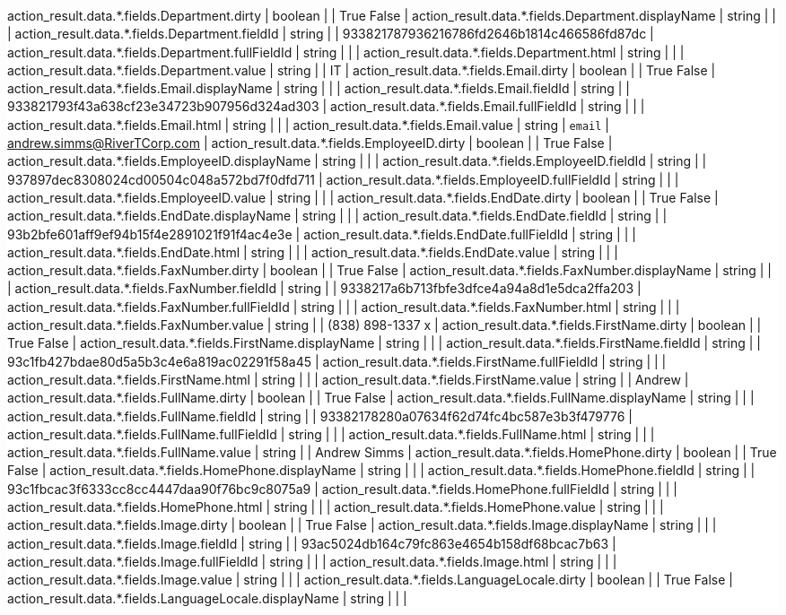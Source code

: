 action_result.data.\*.fields.Department.dirty | boolean | | True False |
action_result.data.\*.fields.Department.displayName | string | | |
action_result.data.\*.fields.Department.fieldId | string | | 933821787936216786fd2646b1814c466586fd87dc |
action_result.data.\*.fields.Department.fullFieldId | string | | |
action_result.data.\*.fields.Department.html | string | | |
action_result.data.\*.fields.Department.value | string | | IT |
action_result.data.\*.fields.Email.dirty | boolean | | True False |
action_result.data.\*.fields.Email.displayName | string | | |
action_result.data.\*.fields.Email.fieldId | string | | 933821793f43a638cf23e34723b907956d324ad303 |
action_result.data.\*.fields.Email.fullFieldId | string | | |
action_result.data.\*.fields.Email.html | string | | |
action_result.data.\*.fields.Email.value | string | `email` | andrew.simms@RiverTCorp.com |
action_result.data.\*.fields.EmployeeID.dirty | boolean | | True False |
action_result.data.\*.fields.EmployeeID.displayName | string | | |
action_result.data.\*.fields.EmployeeID.fieldId | string | | 937897dec8308024cd00504c048a572bd7f0dfd711 |
action_result.data.\*.fields.EmployeeID.fullFieldId | string | | |
action_result.data.\*.fields.EmployeeID.value | string | | |
action_result.data.\*.fields.EndDate.dirty | boolean | | True False |
action_result.data.\*.fields.EndDate.displayName | string | | |
action_result.data.\*.fields.EndDate.fieldId | string | | 93b2bfe601aff9ef94b15f4e2891021f91f4ac4e3e |
action_result.data.\*.fields.EndDate.fullFieldId | string | | |
action_result.data.\*.fields.EndDate.html | string | | |
action_result.data.\*.fields.EndDate.value | string | | |
action_result.data.\*.fields.FaxNumber.dirty | boolean | | True False |
action_result.data.\*.fields.FaxNumber.displayName | string | | |
action_result.data.\*.fields.FaxNumber.fieldId | string | | 9338217a6b713fbfe3dfce4a94a8d1e5dca2ffa203 |
action_result.data.\*.fields.FaxNumber.fullFieldId | string | | |
action_result.data.\*.fields.FaxNumber.html | string | | |
action_result.data.\*.fields.FaxNumber.value | string | | (838) 898-1337 x |
action_result.data.\*.fields.FirstName.dirty | boolean | | True False |
action_result.data.\*.fields.FirstName.displayName | string | | |
action_result.data.\*.fields.FirstName.fieldId | string | | 93c1fb427bdae80d5a5b3c4e6a819ac02291f58a45 |
action_result.data.\*.fields.FirstName.fullFieldId | string | | |
action_result.data.\*.fields.FirstName.html | string | | |
action_result.data.\*.fields.FirstName.value | string | | Andrew |
action_result.data.\*.fields.FullName.dirty | boolean | | True False |
action_result.data.\*.fields.FullName.displayName | string | | |
action_result.data.\*.fields.FullName.fieldId | string | | 93382178280a07634f62d74fc4bc587e3b3f479776 |
action_result.data.\*.fields.FullName.fullFieldId | string | | |
action_result.data.\*.fields.FullName.html | string | | |
action_result.data.\*.fields.FullName.value | string | | Andrew Simms |
action_result.data.\*.fields.HomePhone.dirty | boolean | | True False |
action_result.data.\*.fields.HomePhone.displayName | string | | |
action_result.data.\*.fields.HomePhone.fieldId | string | | 93c1fbcac3f6333cc8cc4447daa90f76bc9c8075a9 |
action_result.data.\*.fields.HomePhone.fullFieldId | string | | |
action_result.data.\*.fields.HomePhone.html | string | | |
action_result.data.\*.fields.HomePhone.value | string | | |
action_result.data.\*.fields.Image.dirty | boolean | | True False |
action_result.data.\*.fields.Image.displayName | string | | |
action_result.data.\*.fields.Image.fieldId | string | | 93ac5024db164c79fc863e4654b158df68bcac7b63 |
action_result.data.\*.fields.Image.fullFieldId | string | | |
action_result.data.\*.fields.Image.html | string | | |
action_result.data.\*.fields.Image.value | string | | |
action_result.data.\*.fields.LanguageLocale.dirty | boolean | | True False |
action_result.data.\*.fields.LanguageLocale.displayName | string | | |